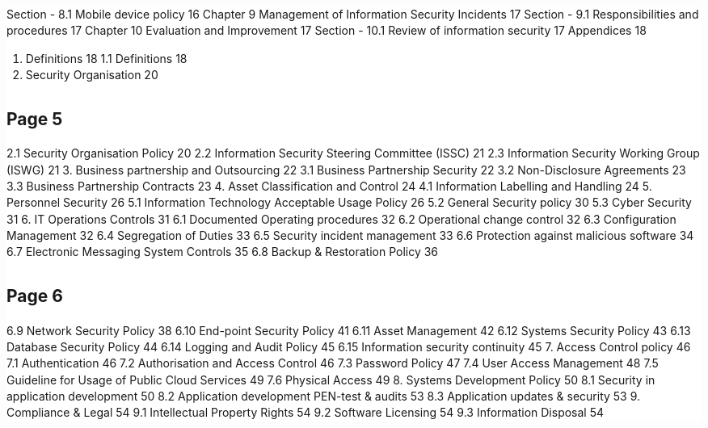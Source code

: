 Section - 8.1 Mobile device policy 16
Chapter 9 Management of Information Security Incidents 17
Section - 9.1 Responsibilities and procedures 17
Chapter 10 Evaluation and Improvement 17
Section - 10.1 Review of information security 17
Appendices 18
1. Definitions 18
1.1 Definitions 18
2. Security Organisation 20


## Page 5
2.1 Security Organisation Policy 20
2.2 Information Security Steering Committee (ISSC) 21
2.3 Information Security Working Group (ISWG) 21
3. Business partnership and Outsourcing 22
3.1 Business Partnership Security 22
3.2 Non-Disclosure Agreements 23
3.3 Business Partnership Contracts 23
4. Asset Classification and Control 24
4.1 Information Labelling and Handling 24
5. Personnel Security 26
5.1 Information Technology Acceptable Usage Policy 26
5.2 General Security policy 30
5.3 Cyber Security 31
6. IT Operations Controls 31
6.1 Documented Operating procedures 32
6.2 Operational change control 32
6.3 Configuration Management 32
6.4 Segregation of Duties 33
6.5 Security incident management 33
6.6 Protection against malicious software 34
6.7 Electronic Messaging System Controls 35
6.8 Backup & Restoration Policy 36


## Page 6
6.9 Network Security Policy 38
6.10 End-point Security Policy 41
6.11 Asset Management 42
6.12 Systems Security Policy 43
6.13 Database Security Policy 44
6.14 Logging and Audit Policy 45
6.15 Information security continuity 45
7. Access Control policy 46
7.1 Authentication 46
7.2 Authorisation and Access Control 46
7.3 Password Policy 47
7.4 User Access Management 48
7.5 Guideline for Usage of Public Cloud Services 49
7.6 Physical Access 49
8. Systems Development Policy 50
8.1 Security in application development 50
8.2 Application development PEN-test & audits 53
8.3 Application updates & security 53
9. Compliance & Legal 54
9.1 Intellectual Property Rights 54
9.2 Software Licensing 54
9.3 Information Disposal 54
